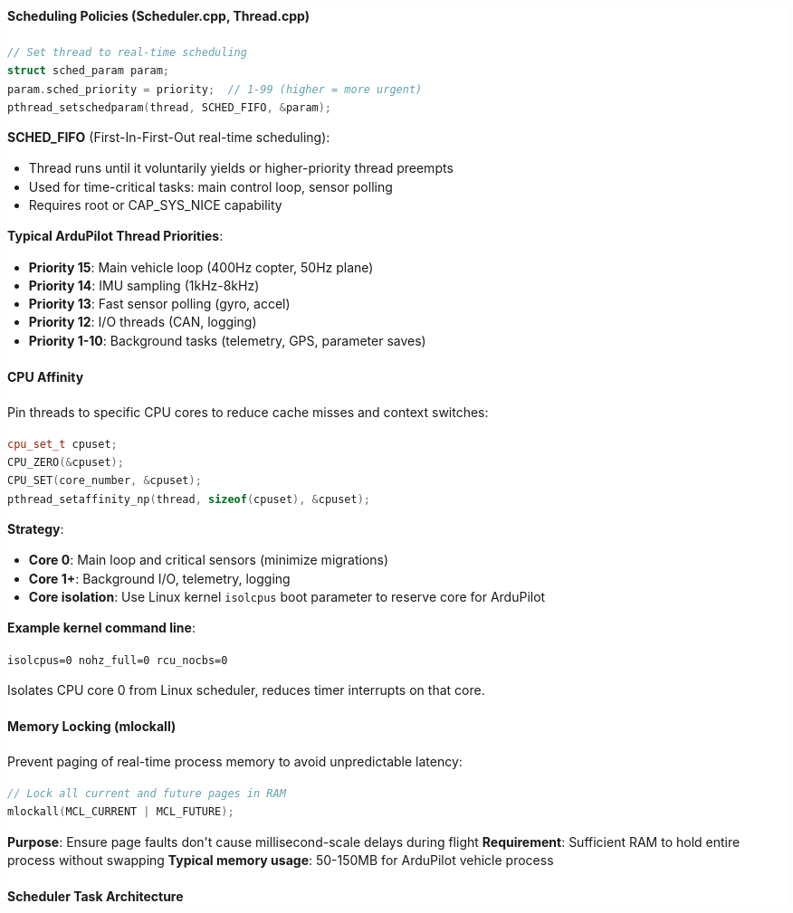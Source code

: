 #### Scheduling Policies (Scheduler.cpp, Thread.cpp)

```cpp
// Set thread to real-time scheduling
struct sched_param param;
param.sched_priority = priority;  // 1-99 (higher = more urgent)
pthread_setschedparam(thread, SCHED_FIFO, &param);
```

**SCHED_FIFO** (First-In-First-Out real-time scheduling):
- Thread runs until it voluntarily yields or higher-priority thread preempts
- Used for time-critical tasks: main control loop, sensor polling
- Requires root or CAP_SYS_NICE capability

**Typical ArduPilot Thread Priorities**:
- **Priority 15**: Main vehicle loop (400Hz copter, 50Hz plane)
- **Priority 14**: IMU sampling (1kHz-8kHz)
- **Priority 13**: Fast sensor polling (gyro, accel)
- **Priority 12**: I/O threads (CAN, logging)
- **Priority 1-10**: Background tasks (telemetry, GPS, parameter saves)

#### CPU Affinity

Pin threads to specific CPU cores to reduce cache misses and context switches:

```cpp
cpu_set_t cpuset;
CPU_ZERO(&cpuset);
CPU_SET(core_number, &cpuset);
pthread_setaffinity_np(thread, sizeof(cpuset), &cpuset);
```

**Strategy**:
- **Core 0**: Main loop and critical sensors (minimize migrations)
- **Core 1+**: Background I/O, telemetry, logging
- **Core isolation**: Use Linux kernel `isolcpus` boot parameter to reserve core for ArduPilot

**Example kernel command line**:
```
isolcpus=0 nohz_full=0 rcu_nocbs=0
```
Isolates CPU core 0 from Linux scheduler, reduces timer interrupts on that core.

#### Memory Locking (mlockall)

Prevent paging of real-time process memory to avoid unpredictable latency:

```cpp
// Lock all current and future pages in RAM
mlockall(MCL_CURRENT | MCL_FUTURE);
```

**Purpose**: Ensure page faults don't cause millisecond-scale delays during flight
**Requirement**: Sufficient RAM to hold entire process without swapping
**Typical memory usage**: 50-150MB for ArduPilot vehicle process

#### Scheduler Task Architecture
